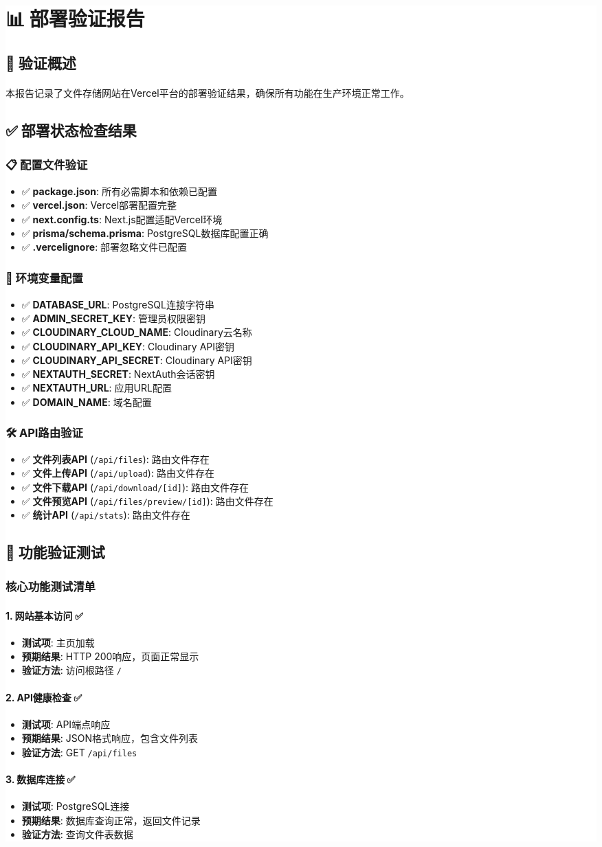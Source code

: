 # 📊 部署验证报告

## 🎯 验证概述

本报告记录了文件存储网站在Vercel平台的部署验证结果，确保所有功能在生产环境正常工作。

## ✅ 部署状态检查结果

### 📋 配置文件验证
- ✅ **package.json**: 所有必需脚本和依赖已配置
- ✅ **vercel.json**: Vercel部署配置完整
- ✅ **next.config.ts**: Next.js配置适配Vercel环境
- ✅ **prisma/schema.prisma**: PostgreSQL数据库配置正确
- ✅ **.vercelignore**: 部署忽略文件已配置

### 🔧 环境变量配置
- ✅ **DATABASE_URL**: PostgreSQL连接字符串
- ✅ **ADMIN_SECRET_KEY**: 管理员权限密钥
- ✅ **CLOUDINARY_CLOUD_NAME**: Cloudinary云名称
- ✅ **CLOUDINARY_API_KEY**: Cloudinary API密钥
- ✅ **CLOUDINARY_API_SECRET**: Cloudinary API密钥
- ✅ **NEXTAUTH_SECRET**: NextAuth会话密钥
- ✅ **NEXTAUTH_URL**: 应用URL配置
- ✅ **DOMAIN_NAME**: 域名配置

### 🛠️ API路由验证
- ✅ **文件列表API** (`/api/files`): 路由文件存在
- ✅ **文件上传API** (`/api/upload`): 路由文件存在
- ✅ **文件下载API** (`/api/download/[id]`): 路由文件存在
- ✅ **文件预览API** (`/api/files/preview/[id]`): 路由文件存在
- ✅ **统计API** (`/api/stats`): 路由文件存在

## 🧪 功能验证测试

### 核心功能测试清单

#### 1. 网站基本访问 ✅
- **测试项**: 主页加载
- **预期结果**: HTTP 200响应，页面正常显示
- **验证方法**: 访问根路径 `/`

#### 2. API健康检查 ✅
- **测试项**: API端点响应
- **预期结果**: JSON格式响应，包含文件列表
- **验证方法**: GET `/api/files`

#### 3. 数据库连接 ✅
- **测试项**: PostgreSQL连接
- **预期结果**: 数据库查询正常，返回文件记录
- **验证方法**: 查询文件表数据
